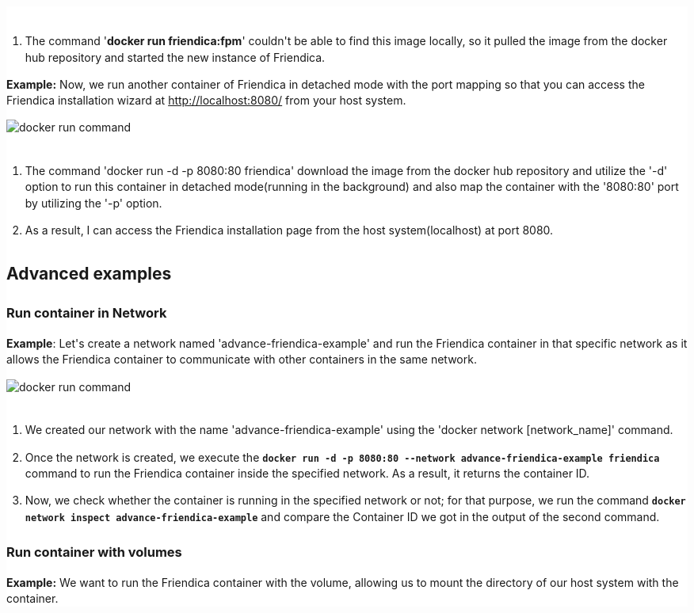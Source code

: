 <br/>

1.  The command '**docker run friendica:fpm**' couldn't be able to find this image locally, so it pulled the image from the docker hub repository and started the new instance of Friendica.

**Example:** Now, we run another container of Friendica in detached mode with the port mapping so that you can access the Friendica installation wizard at <http://localhost:8080/> from your host system.


<div className="centered-image">
   <img style={{alignSelf:"center"}}  src="https://refine.ams3.cdn.digitaloceanspaces.com/blog/2023-06-24-docker-run-command/image9.png"  alt="docker run command" />
</div>

<br/>

1.  The command 'docker run -d -p 8080:80 friendica' download the image from the docker hub repository and utilize the '-d' option to run this container in detached mode(running in the background) and also map the container with the '8080:80' port by utilizing the '-p' option.

2.  As a result, I can access the Friendica installation page from the host system(localhost) at port 8080.



## Advanced examples

### Run container in Network

**Example**: Let's create a network named 'advance-friendica-example' and run the Friendica container in that specific network as it allows the Friendica container to communicate with other containers in the same network.


<div className="centered-image">
   <img style={{alignSelf:"center"}}  src="https://refine.ams3.cdn.digitaloceanspaces.com/blog/2023-06-24-docker-run-command/image10.png"  alt="docker run command" />
</div>

<br/>

1.  We created our network with the name 'advance-friendica-example' using the 'docker network \[network_name\]' command.

2.  Once the network is created, we execute the **`docker run -d -p 8080:80 --network advance-friendica-example friendica`** command to run the Friendica container inside the specified network. As a result, it returns the container ID.

3.  Now, we check whether the container is running in the specified network or not; for that purpose, we run the command **`docker network inspect advance-friendica-example`** and compare the Container ID we got in the output of the second command.

### Run container with volumes

**Example:** We want to run the Friendica container with the volume, allowing us to mount the directory of our host system with the container.

